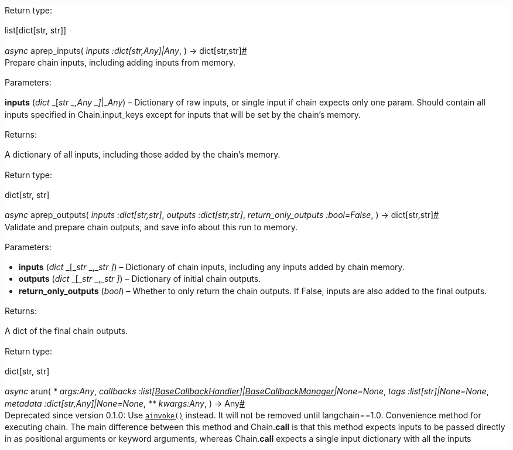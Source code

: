 

Return type:
    
list[dict[str, str]] 

_async_ aprep_inputs( 
    _inputs :dict[str,Any]|Any_, ) → dict[str,str][#](https://python.langchain.com/api_reference/langchain/chains/langchain.chains.router.base.MultiRouteChain.html#langchain.chains.router.base.MultiRouteChain.aprep_inputs "Link to this definition")     
Prepare chain inputs, including adding inputs from memory. 

Parameters:
    
**inputs** (_dict_ _[__str_ _,__Any_ _]__|__Any_) – Dictionary of raw inputs, or single input if chain expects only one param. Should contain all inputs specified in Chain.input_keys except for inputs that will be set by the chain’s memory. 

Returns:
    
A dictionary of all inputs, including those added by the chain’s memory. 

Return type:
    
dict[str, str] 

_async_ aprep_outputs( 
    _inputs :dict[str,str]_,     _outputs :dict[str,str]_,     _return_only_outputs :bool=False_, ) → dict[str,str][#](https://python.langchain.com/api_reference/langchain/chains/langchain.chains.router.base.MultiRouteChain.html#langchain.chains.router.base.MultiRouteChain.aprep_outputs "Link to this definition")     
Validate and prepare chain outputs, and save info about this run to memory. 

Parameters:
    
  * **inputs** (_dict_ _[__str_ _,__str_ _]_) – Dictionary of chain inputs, including any inputs added by chain memory.
  * **outputs** (_dict_ _[__str_ _,__str_ _]_) – Dictionary of initial chain outputs.
  * **return_only_outputs** (_bool_) – Whether to only return the chain outputs. If False, inputs are also added to the final outputs.



Returns:
    
A dict of the final chain outputs. 

Return type:
    
dict[str, str] 

_async_ arun( 
    _* args:Any_,     _callbacks :list[[BaseCallbackHandler](https://python.langchain.com/api_reference/core/callbacks/langchain_core.callbacks.base.BaseCallbackHandler.html#langchain_core.callbacks.base.BaseCallbackHandler "langchain_core.callbacks.base.BaseCallbackHandler")]|[BaseCallbackManager](https://python.langchain.com/api_reference/core/callbacks/langchain_core.callbacks.base.BaseCallbackManager.html#langchain_core.callbacks.base.BaseCallbackManager "langchain_core.callbacks.base.BaseCallbackManager")|None=None_,     _tags :list[str]|None=None_,     _metadata :dict[str,Any]|None=None_,     _** kwargs:Any_, ) → Any[#](https://python.langchain.com/api_reference/langchain/chains/langchain.chains.router.base.MultiRouteChain.html#langchain.chains.router.base.MultiRouteChain.arun "Link to this definition")     
Deprecated since version 0.1.0: Use [`ainvoke()`](https://python.langchain.com/api_reference/langchain/chains/langchain.chains.router.base.MultiRouteChain.html#langchain.chains.router.base.MultiRouteChain.ainvoke "langchain.chains.router.base.MultiRouteChain.ainvoke") instead. It will not be removed until langchain==1.0.
Convenience method for executing chain.
The main difference between this method and Chain.__call__ is that this method expects inputs to be passed directly in as positional arguments or keyword arguments, whereas Chain.__call__ expects a single input dictionary with all the inputs 
